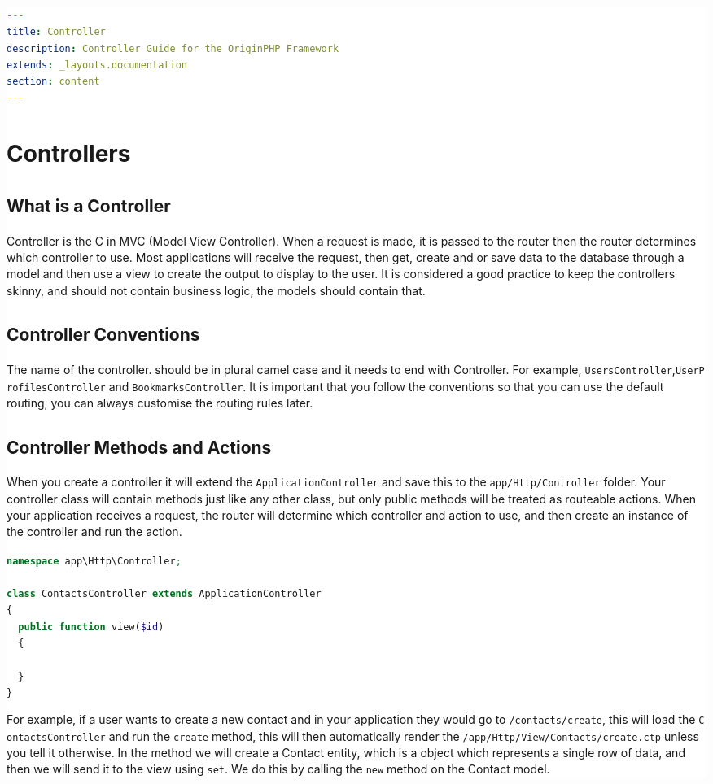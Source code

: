 ```yaml
---
title: Controller
description: Controller Guide for the OriginPHP Framework
extends: _layouts.documentation
section: content
---
```

# Controllers

## What is a Controller

Controller is the C in MVC (Model View Controller). When a request is made, it is passed to the router then the router determines which controller to use. Most applications will receive the request, then get, create and or save data to the database through a model and then use a view to create the output to display to the user. It is considered a good practice to keep the controllers skinny, and should not contain business logic, the models should contain that.

## Controller Conventions

The name of the controller. should be in plural camel case and it needs to end with Controller. For example, `UsersController`,`UserProfilesController` and `BookmarksController`. It is important that you follow the conventions so that you can use the default routing, you can always customise the routing rules later.

## Controller Methods and Actions

When you create a controller it will extend the `ApplicationController` and save this to the `app/Http/Controller` folder. Your controller class will contain methods just like any other class, but only public methods will be treated as routeable actions.  When your application receives a request, the router will determine which controller and action to use, and then create an instance of the controller and run the action.

```php
namespace app\Http\Controller;

class ContactsController extends ApplicationController 
{
  public function view($id)
  {

  }
}
```

For example, if a user wants to create a new contact and in your application they would go to  `/contacts/create`, this will load the `ContactsController` and run the `create` method, this will then automatically render the `/app/Http/View/Contacts/create.ctp` unless you tell it otherwise. In the method we will create a Contact entity, which is a object which represents a single row of data, and then we will send it to the view using `set`. We do this by calling the `new` method on the Contact model.
